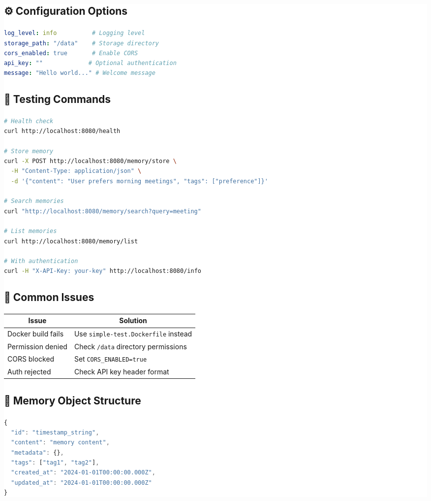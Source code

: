 ## ⚙️ Configuration Options

```yaml
log_level: info          # Logging level
storage_path: "/data"    # Storage directory
cors_enabled: true       # Enable CORS
api_key: ""             # Optional authentication
message: "Hello world..." # Welcome message
```

## 🧪 Testing Commands

```bash
# Health check
curl http://localhost:8080/health

# Store memory
curl -X POST http://localhost:8080/memory/store \
  -H "Content-Type: application/json" \
  -d '{"content": "User prefers morning meetings", "tags": ["preference"]}'

# Search memories
curl "http://localhost:8080/memory/search?query=meeting"

# List memories
curl http://localhost:8080/memory/list

# With authentication
curl -H "X-API-Key: your-key" http://localhost:8080/info
```

## 🐛 Common Issues

| Issue | Solution |
|-------|----------|
| Docker build fails | Use `simple-test.Dockerfile` instead |
| Permission denied | Check `/data` directory permissions |
| CORS blocked | Set `CORS_ENABLED=true` |
| Auth rejected | Check API key header format |

## 📝 Memory Object Structure

```javascript
{
  "id": "timestamp_string",
  "content": "memory content",
  "metadata": {},
  "tags": ["tag1", "tag2"],
  "created_at": "2024-01-01T00:00:00.000Z",
  "updated_at": "2024-01-01T00:00:00.000Z"
}
```
